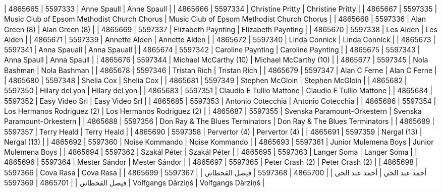 | 4865665 | 5597333 | Anne Spaull | Anne Spaull |
| 4865666 | 5597334 | Christine Pritty | Christine Pritty |
| 4865667 | 5597335 | Music Club of Epsom Methodist Church Chorus | Music Club of Epsom Methodist Church Chorus |
| 4865668 | 5597336 | Alan Green (8) | Alan Green (8) |
| 4865669 | 5597337 | Elizabeth Paynting | Elizabeth Paynting |
| 4865670 | 5597338 | Les Alden | Les Alden |
| 4865671 | 5597339 | Annette Alden | Annette Alden |
| 4865672 | 5597340 | Linda Connick | Linda Connick |
| 4865673 | 5597341 | Anna Spauall | Anna Spauall |
| 4865674 | 5597342 | Caroline Paynting | Caroline Paynting |
| 4865675 | 5597343 | Anna Spaull | Anna Spaull |
| 4865676 | 5597344 | Michael McCarthy (10) | Michael McCarthy (10) |
| 4865677 | 5597345 | Nola Bashman | Nola Bashman |
| 4865678 | 5597346 | Tristan Rich | Tristan Rich |
| 4865679 | 5597347 | Alan C Ferne | Alan C Ferne |
| 4865680 | 5597348 | Shelia Cox | Shelia Cox |
| 4865681 | 5597349 | Stephen McGloin | Stephen McGloin |
| 4865682 | 5597350 | Hilary deLyon | Hilary deLyon |
| 4865683 | 5597351 | Claudio E Tullio Mattone | Claudio E Tullio Mattone |
| 4865684 | 5597352 | Easy Video Srl | Easy Video Srl |
| 4865685 | 5597353 | Antonio Cotecchia | Antonio Cotecchia |
| 4865686 | 5597354 | Los Hermanos Rodriguez (2) | Los Hermanos Rodriguez (2) |
| 4865687 | 5597355 | Svenska Paramount-Orkestern | Svenska Paramount-Orkestern |
| 4865688 | 5597356 | Don Ray & The Blues Terminators | Don Ray & The Blues Terminators |
| 4865689 | 5597357 | Terry Heald | Terry Heald |
| 4865690 | 5597358 | Pervertor (4) | Pervertor (4) |
| 4865691 | 5597359 | Nergal (13) | Nergal (13) |
| 4865692 | 5597360 | Noise Kommando | Noise Kommando |
| 4865693 | 5597361 | Junior Mulemena Boys | Junior Mulemena Boys |
| 4865694 | 5597362 | Szakál Péter | Szakál Péter |
| 4865695 | 5597363 | Langer Soma | Langer Soma |
| 4865696 | 5597364 | Mester Sándor | Mester Sándor |
| 4865697 | 5597365 | Peter Crash (2) | Peter Crash (2) |
| 4865698 | 5597366 | Cova Rasa | Cova Rasa |
| 4865699 | 5597367 | أحمد عبد الحي | أحمد عبد الحي |
| 4865700 | 5597368 | فيصل القحطاني | فيصل القحطاني |
| 4865701 | 5597369 | Volfgangs Dārziņš | Volfgangs Dārziņš |
